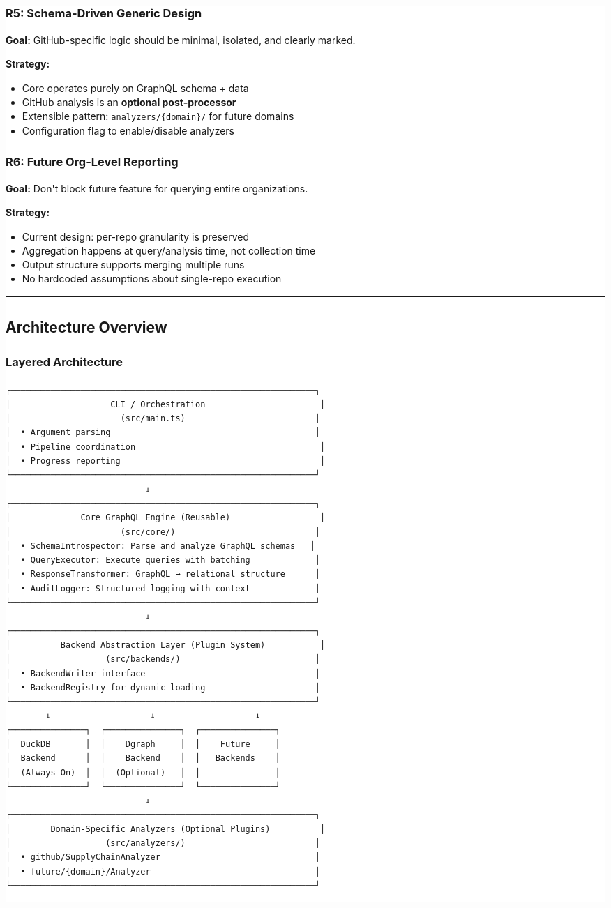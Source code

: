 ### R5: Schema-Driven Generic Design
**Goal:** GitHub-specific logic should be minimal, isolated, and clearly marked.

**Strategy:**
- Core operates purely on GraphQL schema + data
- GitHub analysis is an **optional post-processor**
- Extensible pattern: `analyzers/{domain}/` for future domains
- Configuration flag to enable/disable analyzers

### R6: Future Org-Level Reporting
**Goal:** Don't block future feature for querying entire organizations.

**Strategy:**
- Current design: per-repo granularity is preserved
- Aggregation happens at query/analysis time, not collection time
- Output structure supports merging multiple runs
- No hardcoded assumptions about single-repo execution

---

## Architecture Overview

### Layered Architecture

```
┌─────────────────────────────────────────────────────────────┐
│                    CLI / Orchestration                       │
│                      (src/main.ts)                          │
│  • Argument parsing                                         │
│  • Pipeline coordination                                     │
│  • Progress reporting                                        │
└─────────────────────────────────────────────────────────────┘
                            ↓
┌─────────────────────────────────────────────────────────────┐
│              Core GraphQL Engine (Reusable)                  │
│                      (src/core/)                            │
│  • SchemaIntrospector: Parse and analyze GraphQL schemas   │
│  • QueryExecutor: Execute queries with batching             │
│  • ResponseTransformer: GraphQL → relational structure      │
│  • AuditLogger: Structured logging with context             │
└─────────────────────────────────────────────────────────────┘
                            ↓
┌─────────────────────────────────────────────────────────────┐
│          Backend Abstraction Layer (Plugin System)           │
│                   (src/backends/)                           │
│  • BackendWriter interface                                  │
│  • BackendRegistry for dynamic loading                      │
└─────────────────────────────────────────────────────────────┘
        ↓                    ↓                    ↓
┌───────────────┐  ┌───────────────┐  ┌───────────────┐
│  DuckDB       │  │    Dgraph     │  │    Future     │
│  Backend      │  │    Backend    │  │   Backends    │
│  (Always On)  │  │  (Optional)   │  │               │
└───────────────┘  └───────────────┘  └───────────────┘
                            ↓
┌─────────────────────────────────────────────────────────────┐
│        Domain-Specific Analyzers (Optional Plugins)          │
│                   (src/analyzers/)                          │
│  • github/SupplyChainAnalyzer                               │
│  • future/{domain}/Analyzer                                 │
└─────────────────────────────────────────────────────────────┘
```

---